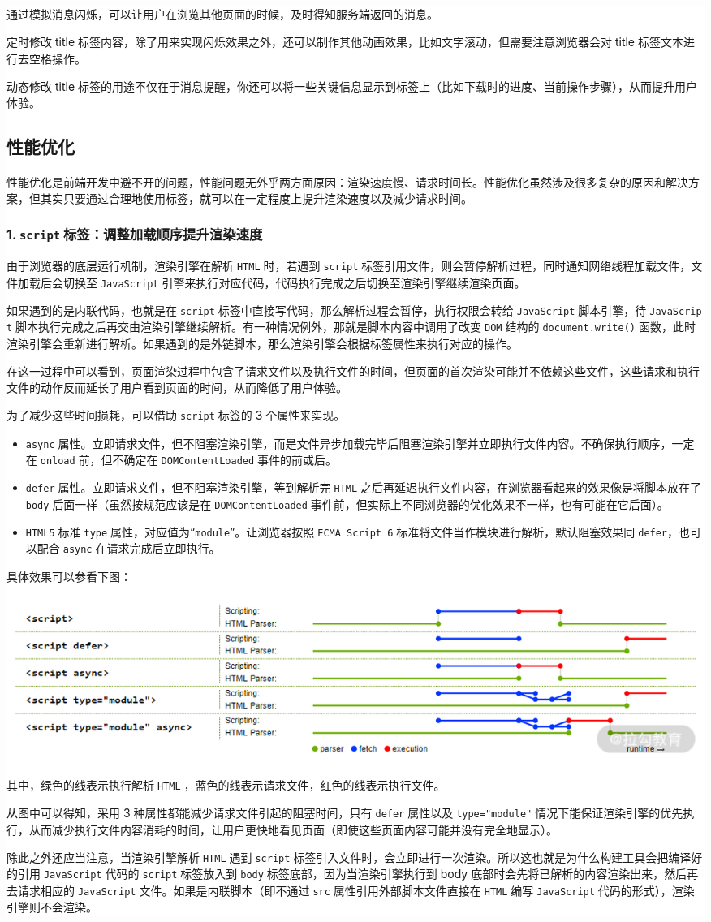 通过模拟消息闪烁，可以让用户在浏览其他页面的时候，及时得知服务端返回的消息。

定时修改 title 标签内容，除了用来实现闪烁效果之外，还可以制作其他动画效果，比如文字滚动，但需要注意浏览器会对 title 标签文本进行去空格操作。

动态修改 title 标签的用途不仅在于消息提醒，你还可以将一些关键信息显示到标签上（比如下载时的进度、当前操作步骤），从而提升用户体验。

## 性能优化

性能优化是前端开发中避不开的问题，性能问题无外乎两方面原因：渲染速度慢、请求时间长。性能优化虽然涉及很多复杂的原因和解决方案，但其实只要通过合理地使用标签，就可以在一定程度上提升渲染速度以及减少请求时间。

### 1. `script` 标签：调整加载顺序提升渲染速度

由于浏览器的底层运行机制，渲染引擎在解析 `HTML` 时，若遇到 `script` 标签引用文件，则会暂停解析过程，同时通知网络线程加载文件，文件加载后会切换至 `JavaScript` 引擎来执行对应代码，代码执行完成之后切换至渲染引擎继续渲染页面。

如果遇到的是内联代码，也就是在 `script` 标签中直接写代码，那么解析过程会暂停，执行权限会转给 `JavaScript` 脚本引擎，待 `JavaScript` 脚本执行完成之后再交由渲染引擎继续解析。有一种情况例外，那就是脚本内容中调用了改变 `DOM` 结构的 `document.write()` 函数，此时渲染引擎会重新进行解析。如果遇到的是外链脚本，那么渲染引擎会根据标签属性来执行对应的操作。

在这一过程中可以看到，页面渲染过程中包含了请求文件以及执行文件的时间，但页面的首次渲染可能并不依赖这些文件，这些请求和执行文件的动作反而延长了用户看到页面的时间，从而降低了用户体验。

为了减少这些时间损耗，可以借助 `script` 标签的 3 个属性来实现。

- `async` 属性。立即请求文件，但不阻塞渲染引擎，而是文件异步加载完毕后阻塞渲染引擎并立即执行文件内容。不确保执行顺序，一定在 `onload` 前，但不确定在 `DOMContentLoaded` 事件的前或后。

- `defer` 属性。立即请求文件，但不阻塞渲染引擎，等到解析完 `HTML` 之后再延迟执行文件内容，在浏览器看起来的效果像是将脚本放在了 `body` 后面一样（虽然按规范应该是在 `DOMContentLoaded` 事件前，但实际上不同浏览器的优化效果不一样，也有可能在它后面）。

- `HTML5` 标准 `type` 属性，对应值为“`module`”。让浏览器按照 `ECMA Script 6` 标准将文件当作模块进行解析，默认阻塞效果同 `defer`，也可以配合 `async` 在请求完成后立即执行。

具体效果可以参看下图：

![](./images/script.png)

其中，绿色的线表示执行解析 `HTML` ，蓝色的线表示请求文件，红色的线表示执行文件。

从图中可以得知，采用 3 种属性都能减少请求文件引起的阻塞时间，只有 `defer` 属性以及 `type="module"` 情况下能保证渲染引擎的优先执行，从而减少执行文件内容消耗的时间，让用户更快地看见页面（即使这些页面内容可能并没有完全地显示）。

除此之外还应当注意，当渲染引擎解析 `HTML` 遇到 `script` 标签引入文件时，会立即进行一次渲染。所以这也就是为什么构建工具会把编译好的引用 `JavaScript` 代码的 `script` 标签放入到 `body` 标签底部，因为当渲染引擎执行到 body 底部时会先将已解析的内容渲染出来，然后再去请求相应的 `JavaScript` 文件。如果是内联脚本（即不通过 `src` 属性引用外部脚本文件直接在 `HTML` 编写 `JavaScript` 代码的形式），渲染引擎则不会渲染。
